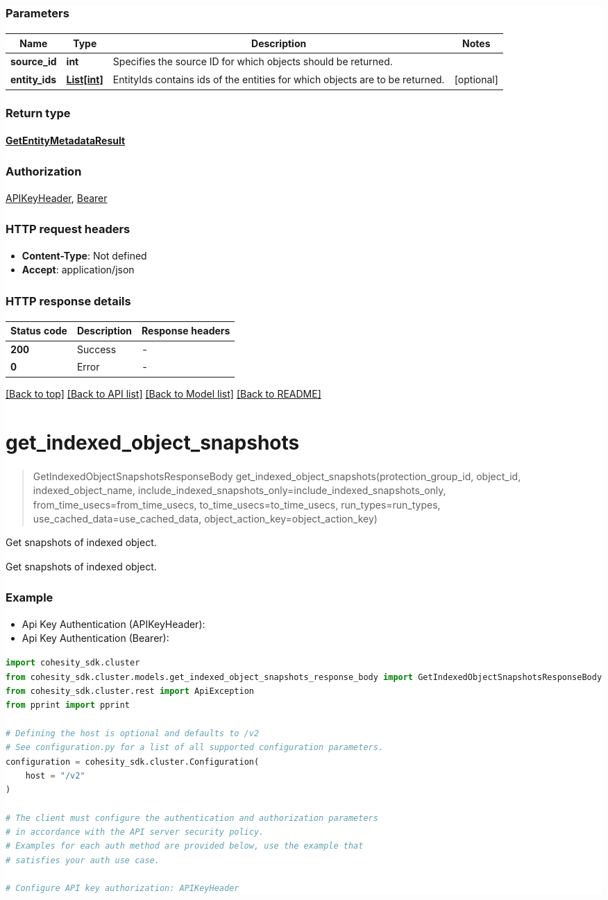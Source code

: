 ### Parameters


Name | Type | Description  | Notes
------------- | ------------- | ------------- | -------------
 **source_id** | **int**| Specifies the source ID for which objects should be returned. | 
 **entity_ids** | [**List[int]**](int.md)| EntityIds contains ids of the entities for which objects are to be returned. | [optional] 

### Return type

[**GetEntityMetadataResult**](GetEntityMetadataResult.md)

### Authorization

[APIKeyHeader](../README.md#APIKeyHeader), [Bearer](../README.md#Bearer)

### HTTP request headers

 - **Content-Type**: Not defined
 - **Accept**: application/json

### HTTP response details

| Status code | Description | Response headers |
|-------------|-------------|------------------|
**200** | Success |  -  |
**0** | Error |  -  |

[[Back to top]](#) [[Back to API list]](../README.md#documentation-for-api-endpoints) [[Back to Model list]](../README.md#documentation-for-models) [[Back to README]](../README.md)

# **get_indexed_object_snapshots**
> GetIndexedObjectSnapshotsResponseBody get_indexed_object_snapshots(protection_group_id, object_id, indexed_object_name, include_indexed_snapshots_only=include_indexed_snapshots_only, from_time_usecs=from_time_usecs, to_time_usecs=to_time_usecs, run_types=run_types, use_cached_data=use_cached_data, object_action_key=object_action_key)

Get snapshots of indexed object.

Get snapshots of indexed object.

### Example

* Api Key Authentication (APIKeyHeader):
* Api Key Authentication (Bearer):

```python
import cohesity_sdk.cluster
from cohesity_sdk.cluster.models.get_indexed_object_snapshots_response_body import GetIndexedObjectSnapshotsResponseBody
from cohesity_sdk.cluster.rest import ApiException
from pprint import pprint

# Defining the host is optional and defaults to /v2
# See configuration.py for a list of all supported configuration parameters.
configuration = cohesity_sdk.cluster.Configuration(
    host = "/v2"
)

# The client must configure the authentication and authorization parameters
# in accordance with the API server security policy.
# Examples for each auth method are provided below, use the example that
# satisfies your auth use case.

# Configure API key authorization: APIKeyHeader
```